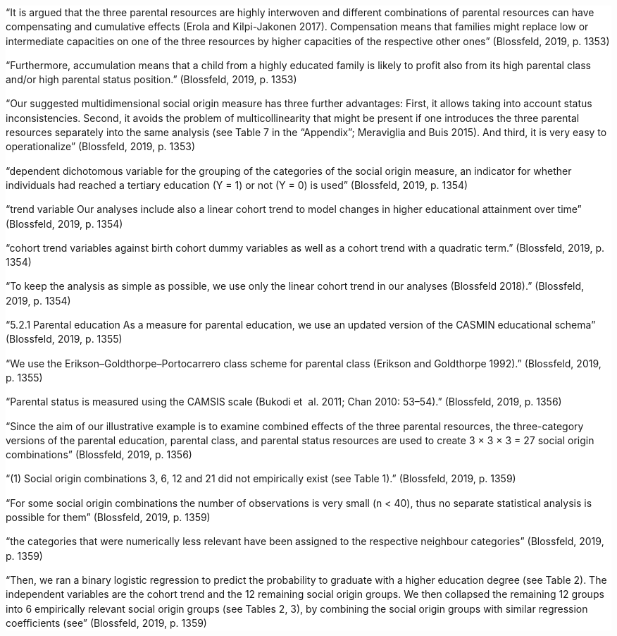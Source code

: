 “It is argued that the three parental resources are highly interwoven and different combinations of parental resources can have compensating and cumulative effects (Erola and Kilpi-Jakonen 2017). Compensation means that families might replace low or intermediate capacities on one of the three resources by higher capacities of the respective other ones” (Blossfeld, 2019, p. 1353)

“Furthermore, accumulation means that a child from a highly educated family is likely to profit also from its high parental class and/or high parental status position.” (Blossfeld, 2019, p. 1353)

“Our suggested multidimensional social origin measure has three further advantages: First, it allows taking into account status inconsistencies. Second, it avoids the problem of multicollinearity that might be present if one introduces the three parental resources separately into the same analysis (see Table 7 in the “Appendix”; Meraviglia and Buis 2015). And third, it is very easy to operationalize” (Blossfeld, 2019, p. 1353)

“dependent dichotomous variable for the grouping of the categories of the social origin measure, an indicator for whether individuals had reached a tertiary education (Y = 1) or not (Y = 0) is used” (Blossfeld, 2019, p. 1354)

“trend variable Our analyses include also a linear cohort trend to model changes in higher educational attainment over time” (Blossfeld, 2019, p. 1354)

“cohort trend variables against birth cohort dummy variables as well as a cohort trend with a quadratic term.” (Blossfeld, 2019, p. 1354)

“To keep the analysis as simple as possible, we use only the linear cohort trend in our analyses (Blossfeld 2018).” (Blossfeld, 2019, p. 1354)

“5.2.1 Parental education As a measure for parental education, we use an updated version of the CASMIN educational schema” (Blossfeld, 2019, p. 1355)

“We use the Erikson–Goldthorpe–Portocarrero class scheme for parental class (Erikson and Goldthorpe 1992).” (Blossfeld, 2019, p. 1355)

“Parental status is measured using the CAMSIS scale (Bukodi et  al. 2011; Chan 2010: 53–54).” (Blossfeld, 2019, p. 1356)

“Since the aim of our illustrative example is to examine combined effects of the three parental resources, the three-category versions of the parental education, parental class, and parental status resources are used to create 3 × 3 × 3 = 27 social origin combinations” (Blossfeld, 2019, p. 1356)

“(1) Social origin combinations 3, 6, 12 and 21 did not empirically exist (see Table 1).” (Blossfeld, 2019, p. 1359)

“For some social origin combinations the number of observations is very small (n < 40), thus no separate statistical analysis is possible for them” (Blossfeld, 2019, p. 1359)

“the categories that were numerically less relevant have been assigned to the respective neighbour categories” (Blossfeld, 2019, p. 1359)

“Then, we ran a binary logistic regression to predict the probability to graduate with a higher education degree (see Table 2). The independent variables are the cohort trend and the 12 remaining social origin groups. We then collapsed the remaining 12 groups into 6 empirically relevant social origin groups (see Tables 2, 3), by combining the social origin groups with similar regression coefficients (see” (Blossfeld, 2019, p. 1359)